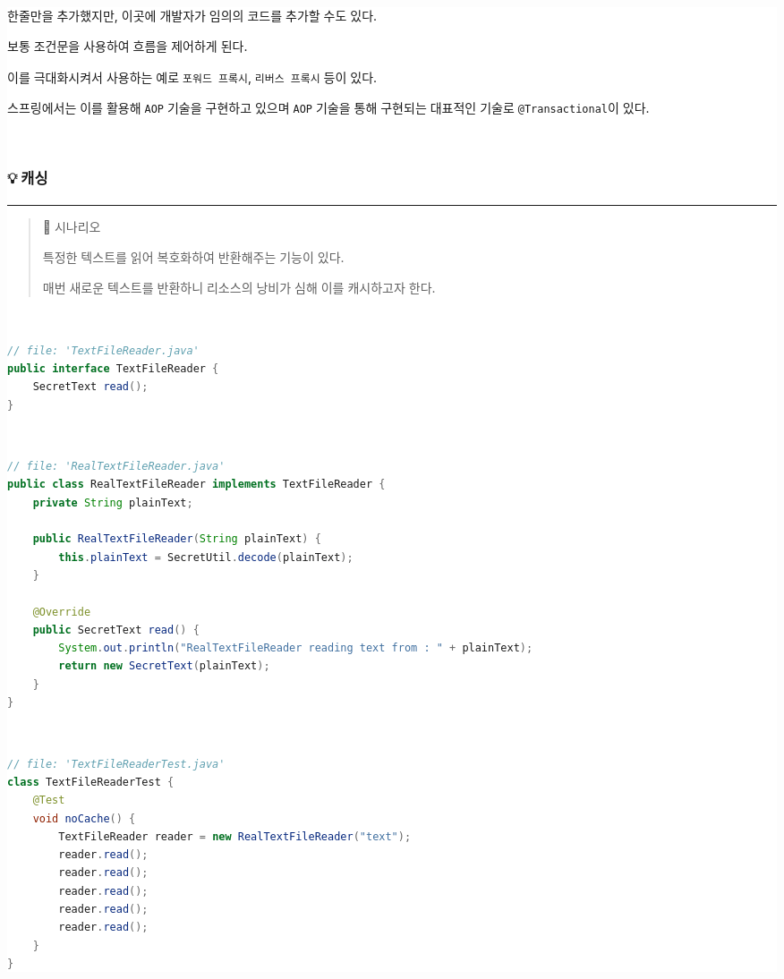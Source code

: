 한줄만을 추가했지만, 이곳에 개발자가 임의의 코드를 추가할 수도 있다.

보통 조건문을 사용하여 흐름을 제어하게 된다.

이를 극대화시켜서 사용하는 예로 `포워드 프록시`, `리버스 프록시` 등이 있다.

스프링에서는 이를 활용해 `AOP` 기술을 구현하고 있으며 `AOP` 기술을 통해 구현되는 대표적인 기술로 `@Transactional`이 있다.

&nbsp;  

### 💡 캐싱

---

> 📜 시나리오
> 
> 특정한 텍스트를 읽어 복호화하여 반환해주는 기능이 있다.
> 
> 매번 새로운 텍스트를 반환하니 리소스의 낭비가 심해 이를 캐시하고자 한다.

&nbsp;  

```java
// file: 'TextFileReader.java'
public interface TextFileReader {
    SecretText read();
}
```

&nbsp;  

```java
// file: 'RealTextFileReader.java'
public class RealTextFileReader implements TextFileReader {
    private String plainText;

    public RealTextFileReader(String plainText) {
        this.plainText = SecretUtil.decode(plainText);
    }

    @Override
    public SecretText read() {
        System.out.println("RealTextFileReader reading text from : " + plainText);
        return new SecretText(plainText);
    }
}
```

&nbsp;  

```java
// file: 'TextFileReaderTest.java'
class TextFileReaderTest {
    @Test
    void noCache() {
        TextFileReader reader = new RealTextFileReader("text");
        reader.read();
        reader.read();
        reader.read();
        reader.read();
        reader.read();
    }
}
```
